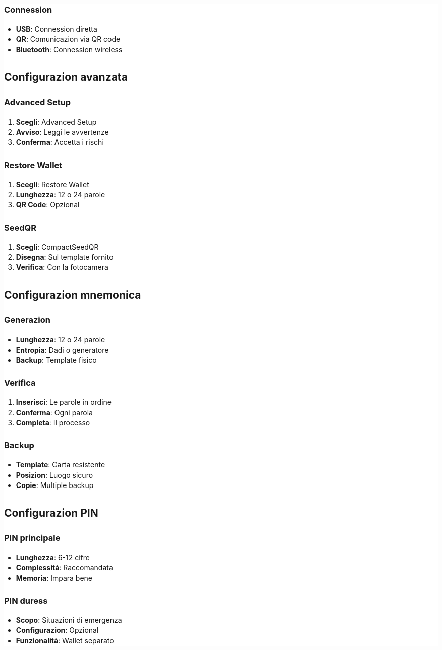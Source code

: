 ### Connession
- **USB**: Connession diretta
- **QR**: Comunicazion via QR code
- **Bluetooth**: Connession wireless

## Configurazion avanzata

### Advanced Setup
1. **Scegli**: Advanced Setup
2. **Avviso**: Leggi le avvertenze
3. **Conferma**: Accetta i rischi

### Restore Wallet
1. **Scegli**: Restore Wallet
2. **Lunghezza**: 12 o 24 parole
3. **QR Code**: Opzional

### SeedQR
1. **Scegli**: CompactSeedQR
2. **Disegna**: Sul template fornito
3. **Verifica**: Con la fotocamera

## Configurazion mnemonica

### Generazion
- **Lunghezza**: 12 o 24 parole
- **Entropia**: Dadi o generatore
- **Backup**: Template fisico

### Verifica
1. **Inserisci**: Le parole in ordine
2. **Conferma**: Ogni parola
3. **Completa**: Il processo

### Backup
- **Template**: Carta resistente
- **Posizion**: Luogo sicuro
- **Copie**: Multiple backup

## Configurazion PIN

### PIN principale
- **Lunghezza**: 6-12 cifre
- **Complessità**: Raccomandata
- **Memoria**: Impara bene

### PIN duress
- **Scopo**: Situazioni di emergenza
- **Configurazion**: Opzional
- **Funzionalità**: Wallet separato
